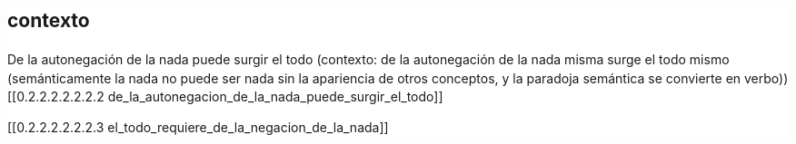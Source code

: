 ## contexto

De la autonegación de la nada puede surgir el todo (contexto: de la autonegación de la nada misma surge el todo mismo (semánticamente la nada no puede ser nada sin la apariencia de otros conceptos, y la paradoja semántica se convierte en verbo))
[[0.2.2.2.2.2.2.2 de_la_autonegacion_de_la_nada_puede_surgir_el_todo]]

[[0.2.2.2.2.2.2.3 el_todo_requiere_de_la_negacion_de_la_nada]]
